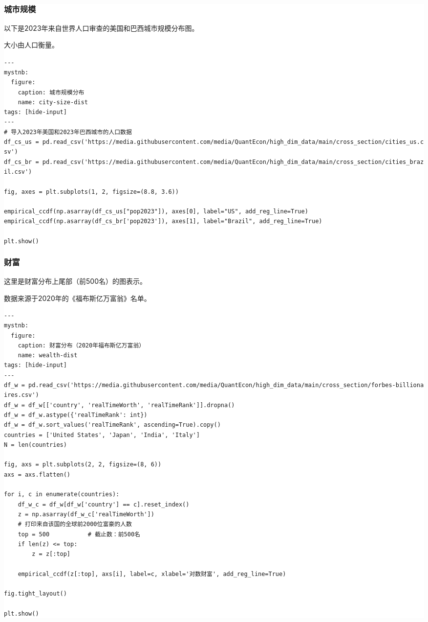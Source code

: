 ### 城市规模

以下是2023年来自世界人口审查的美国和巴西城市规模分布图。

大小由人口衡量。

```{code-cell} ipython3
---
mystnb:
  figure:
    caption: 城市规模分布
    name: city-size-dist
tags: [hide-input]
---
# 导入2023年美国和2023年巴西城市的人口数据
df_cs_us = pd.read_csv('https://media.githubusercontent.com/media/QuantEcon/high_dim_data/main/cross_section/cities_us.csv')
df_cs_br = pd.read_csv('https://media.githubusercontent.com/media/QuantEcon/high_dim_data/main/cross_section/cities_brazil.csv')

fig, axes = plt.subplots(1, 2, figsize=(8.8, 3.6))

empirical_ccdf(np.asarray(df_cs_us["pop2023"]), axes[0], label="US", add_reg_line=True)
empirical_ccdf(np.asarray(df_cs_br['pop2023']), axes[1], label="Brazil", add_reg_line=True)

plt.show()
```

### 财富

这里是财富分布上尾部（前500名）的图表示。

数据来源于2020年的《福布斯亿万富翁》名单。

```{code-cell} ipython3
---
mystnb:
  figure:
    caption: 财富分布（2020年福布斯亿万富翁）
    name: wealth-dist
tags: [hide-input]
---
df_w = pd.read_csv('https://media.githubusercontent.com/media/QuantEcon/high_dim_data/main/cross_section/forbes-billionaires.csv')
df_w = df_w[['country', 'realTimeWorth', 'realTimeRank']].dropna()
df_w = df_w.astype({'realTimeRank': int})
df_w = df_w.sort_values('realTimeRank', ascending=True).copy()
countries = ['United States', 'Japan', 'India', 'Italy']  
N = len(countries)

fig, axs = plt.subplots(2, 2, figsize=(8, 6))
axs = axs.flatten()

for i, c in enumerate(countries):
    df_w_c = df_w[df_w['country'] == c].reset_index()
    z = np.asarray(df_w_c['realTimeWorth'])
    # 打印来自该国的全球前2000位富豪的人数
    top = 500           # 截止数：前500名
    if len(z) <= top:    
        z = z[:top]

    empirical_ccdf(z[:top], axs[i], label=c, xlabel='对数财富', add_reg_line=True)
    
fig.tight_layout()

plt.show()
```
